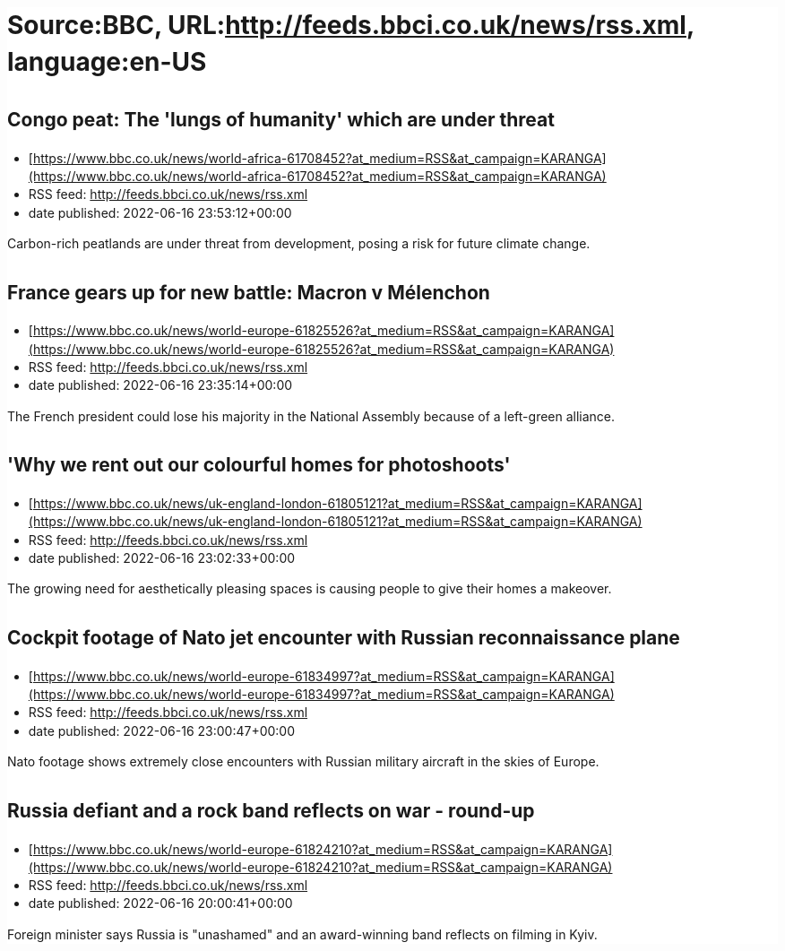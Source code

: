 # Source:BBC, URL:http://feeds.bbci.co.uk/news/rss.xml, language:en-US

## Congo peat: The 'lungs of humanity' which are under threat
 - [https://www.bbc.co.uk/news/world-africa-61708452?at_medium=RSS&at_campaign=KARANGA](https://www.bbc.co.uk/news/world-africa-61708452?at_medium=RSS&at_campaign=KARANGA)
 - RSS feed: http://feeds.bbci.co.uk/news/rss.xml
 - date published: 2022-06-16 23:53:12+00:00

Carbon-rich peatlands are under threat from development, posing a risk for future climate change.

## France gears up for new battle: Macron v Mélenchon
 - [https://www.bbc.co.uk/news/world-europe-61825526?at_medium=RSS&at_campaign=KARANGA](https://www.bbc.co.uk/news/world-europe-61825526?at_medium=RSS&at_campaign=KARANGA)
 - RSS feed: http://feeds.bbci.co.uk/news/rss.xml
 - date published: 2022-06-16 23:35:14+00:00

The French president could lose his majority in the National Assembly because of a left-green alliance.

## 'Why we rent out our colourful homes for photoshoots'
 - [https://www.bbc.co.uk/news/uk-england-london-61805121?at_medium=RSS&at_campaign=KARANGA](https://www.bbc.co.uk/news/uk-england-london-61805121?at_medium=RSS&at_campaign=KARANGA)
 - RSS feed: http://feeds.bbci.co.uk/news/rss.xml
 - date published: 2022-06-16 23:02:33+00:00

The growing need for aesthetically pleasing spaces is causing people to give their homes a makeover.

## Cockpit footage of Nato jet encounter with Russian reconnaissance plane
 - [https://www.bbc.co.uk/news/world-europe-61834997?at_medium=RSS&at_campaign=KARANGA](https://www.bbc.co.uk/news/world-europe-61834997?at_medium=RSS&at_campaign=KARANGA)
 - RSS feed: http://feeds.bbci.co.uk/news/rss.xml
 - date published: 2022-06-16 23:00:47+00:00

Nato footage shows extremely close encounters with Russian military aircraft in the skies of Europe.

## Russia defiant and a rock band reflects on war - round-up
 - [https://www.bbc.co.uk/news/world-europe-61824210?at_medium=RSS&at_campaign=KARANGA](https://www.bbc.co.uk/news/world-europe-61824210?at_medium=RSS&at_campaign=KARANGA)
 - RSS feed: http://feeds.bbci.co.uk/news/rss.xml
 - date published: 2022-06-16 20:00:41+00:00

Foreign minister says Russia is "unashamed" and an award-winning band reflects on filming in Kyiv.
